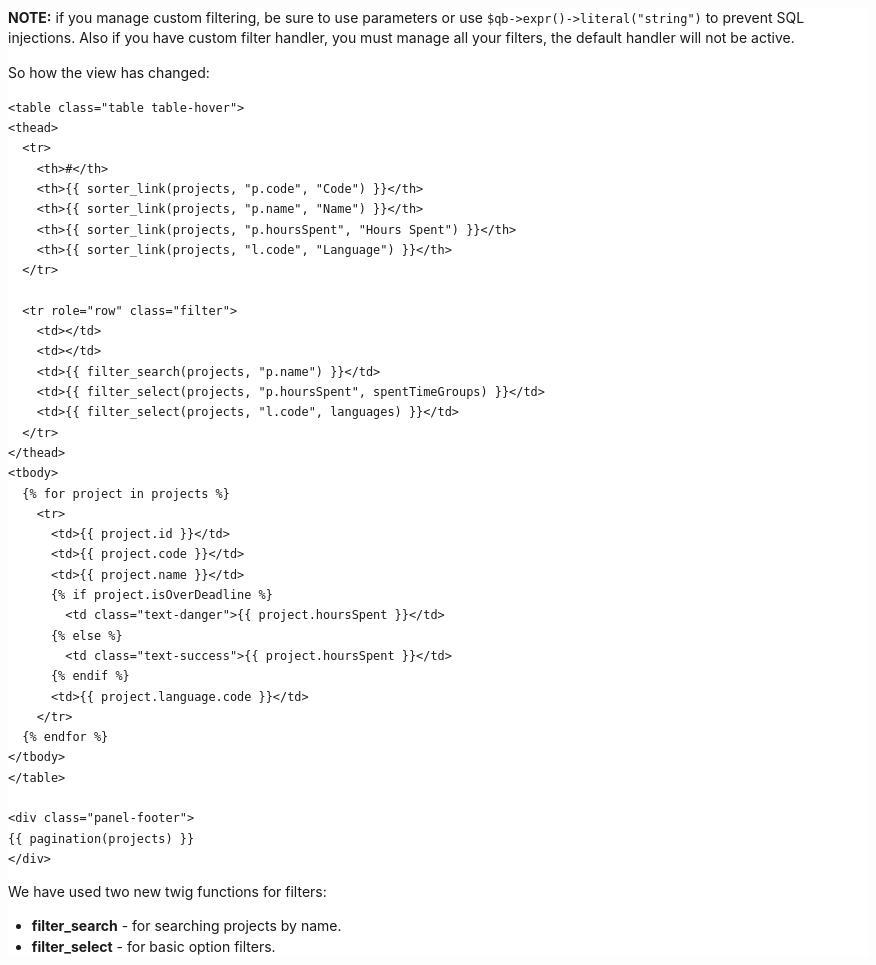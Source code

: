 **NOTE:** if you manage custom filtering, be sure to use parameters or use `$qb->expr()->literal("string")` to prevent
SQL injections. Also if you have custom filter handler, you must manage all your filters, the default handler will not
be active.

So how the view has changed:

``` twig
<table class="table table-hover">
<thead>
  <tr>
    <th>#</th>
    <th>{{ sorter_link(projects, "p.code", "Code") }}</th>
    <th>{{ sorter_link(projects, "p.name", "Name") }}</th>
    <th>{{ sorter_link(projects, "p.hoursSpent", "Hours Spent") }}</th>
    <th>{{ sorter_link(projects, "l.code", "Language") }}</th>
  </tr>

  <tr role="row" class="filter">
    <td></td>
    <td></td>
    <td>{{ filter_search(projects, "p.name") }}</td>
    <td>{{ filter_select(projects, "p.hoursSpent", spentTimeGroups) }}</td>
    <td>{{ filter_select(projects, "l.code", languages) }}</td>
  </tr>
</thead>
<tbody>
  {% for project in projects %}
    <tr>
      <td>{{ project.id }}</td>
      <td>{{ project.code }}</td>
      <td>{{ project.name }}</td>
      {% if project.isOverDeadline %}
        <td class="text-danger">{{ project.hoursSpent }}</td>
      {% else %}
        <td class="text-success">{{ project.hoursSpent }}</td>
      {% endif %}
      <td>{{ project.language.code }}</td>
    </tr>
  {% endfor %}
</tbody>
</table>

<div class="panel-footer">
{{ pagination(projects) }}
</div>
```

We have used two new twig functions for filters:

- **filter_search** - for searching projects by name.
- **filter_select** - for basic option filters.
